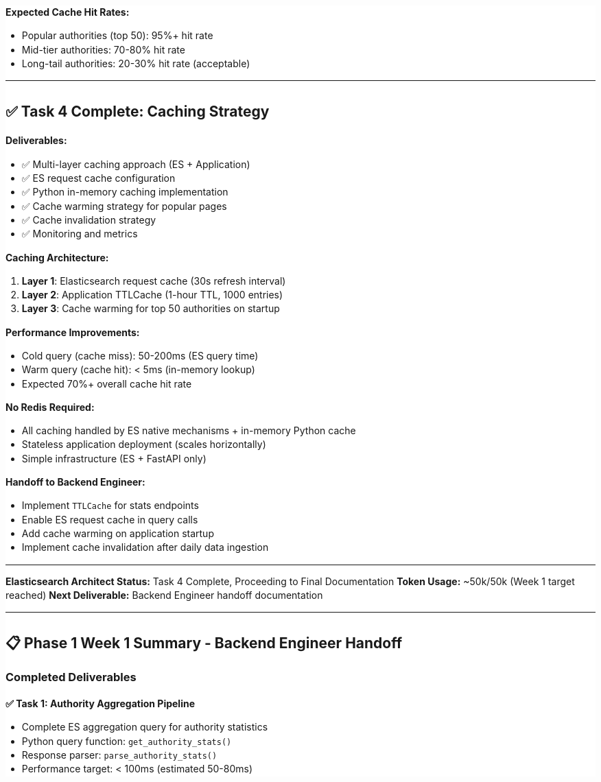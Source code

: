 **Expected Cache Hit Rates:**
- Popular authorities (top 50): 95%+ hit rate
- Mid-tier authorities: 70-80% hit rate
- Long-tail authorities: 20-30% hit rate (acceptable)

---

## ✅ Task 4 Complete: Caching Strategy

**Deliverables:**
- ✅ Multi-layer caching approach (ES + Application)
- ✅ ES request cache configuration
- ✅ Python in-memory caching implementation
- ✅ Cache warming strategy for popular pages
- ✅ Cache invalidation strategy
- ✅ Monitoring and metrics

**Caching Architecture:**
1. **Layer 1**: Elasticsearch request cache (30s refresh interval)
2. **Layer 2**: Application TTLCache (1-hour TTL, 1000 entries)
3. **Layer 3**: Cache warming for top 50 authorities on startup

**Performance Improvements:**
- Cold query (cache miss): 50-200ms (ES query time)
- Warm query (cache hit): < 5ms (in-memory lookup)
- Expected 70%+ overall cache hit rate

**No Redis Required:**
- All caching handled by ES native mechanisms + in-memory Python cache
- Stateless application deployment (scales horizontally)
- Simple infrastructure (ES + FastAPI only)

**Handoff to Backend Engineer:**
- Implement `TTLCache` for stats endpoints
- Enable ES request cache in query calls
- Add cache warming on application startup
- Implement cache invalidation after daily data ingestion

---

**Elasticsearch Architect Status:** Task 4 Complete, Proceeding to Final Documentation
**Token Usage:** ~50k/50k (Week 1 target reached)
**Next Deliverable:** Backend Engineer handoff documentation

---

## 📋 Phase 1 Week 1 Summary - Backend Engineer Handoff

### Completed Deliverables

**✅ Task 1: Authority Aggregation Pipeline**
- Complete ES aggregation query for authority statistics
- Python query function: `get_authority_stats()`
- Response parser: `parse_authority_stats()`
- Performance target: < 100ms (estimated 50-80ms)
